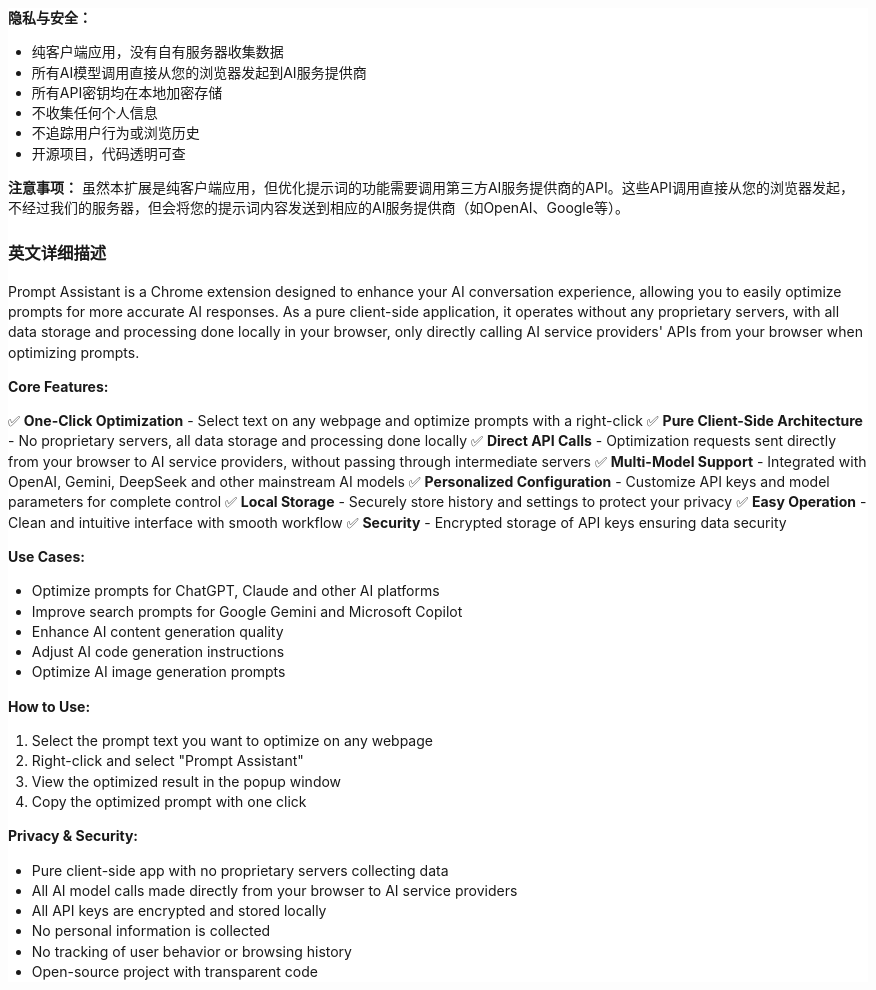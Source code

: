 **隐私与安全：**

- 纯客户端应用，没有自有服务器收集数据
- 所有AI模型调用直接从您的浏览器发起到AI服务提供商
- 所有API密钥均在本地加密存储
- 不收集任何个人信息
- 不追踪用户行为或浏览历史
- 开源项目，代码透明可查

**注意事项：**
虽然本扩展是纯客户端应用，但优化提示词的功能需要调用第三方AI服务提供商的API。这些API调用直接从您的浏览器发起，不经过我们的服务器，但会将您的提示词内容发送到相应的AI服务提供商（如OpenAI、Google等）。

### 英文详细描述
Prompt Assistant is a Chrome extension designed to enhance your AI conversation experience, allowing you to easily optimize prompts for more accurate AI responses. As a pure client-side application, it operates without any proprietary servers, with all data storage and processing done locally in your browser, only directly calling AI service providers' APIs from your browser when optimizing prompts.

**Core Features:**

✅ **One-Click Optimization** - Select text on any webpage and optimize prompts with a right-click
✅ **Pure Client-Side Architecture** - No proprietary servers, all data storage and processing done locally
✅ **Direct API Calls** - Optimization requests sent directly from your browser to AI service providers, without passing through intermediate servers
✅ **Multi-Model Support** - Integrated with OpenAI, Gemini, DeepSeek and other mainstream AI models
✅ **Personalized Configuration** - Customize API keys and model parameters for complete control
✅ **Local Storage** - Securely store history and settings to protect your privacy
✅ **Easy Operation** - Clean and intuitive interface with smooth workflow
✅ **Security** - Encrypted storage of API keys ensuring data security

**Use Cases:**

- Optimize prompts for ChatGPT, Claude and other AI platforms
- Improve search prompts for Google Gemini and Microsoft Copilot
- Enhance AI content generation quality
- Adjust AI code generation instructions
- Optimize AI image generation prompts

**How to Use:**

1. Select the prompt text you want to optimize on any webpage
2. Right-click and select "Prompt Assistant"
3. View the optimized result in the popup window
4. Copy the optimized prompt with one click

**Privacy & Security:**

- Pure client-side app with no proprietary servers collecting data
- All AI model calls made directly from your browser to AI service providers
- All API keys are encrypted and stored locally
- No personal information is collected
- No tracking of user behavior or browsing history
- Open-source project with transparent code
